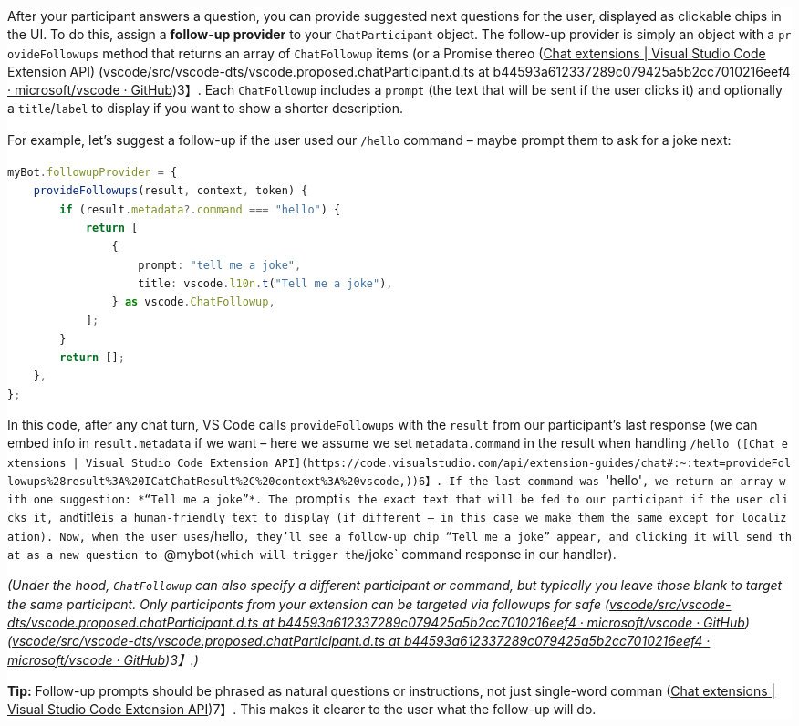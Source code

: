 After your participant answers a question, you can provide suggested next questions for the user, displayed as clickable chips in the UI. To do this, assign a **follow-up provider** to your `ChatParticipant` object. The follow-up provider is simply an object with a `provideFollowups` method that returns an array of `ChatFollowup` items (or a Promise thereo ([Chat extensions | Visual Studio Code Extension API](https://code.visualstudio.com/api/extension-guides/chat#:~:text=After%20each%20chat%20request%2C%20VS,capabilities%20of%20the%20chat%20extension)) ([vscode/src/vscode-dts/vscode.proposed.chatParticipant.d.ts at b44593a612337289c079425a5b2cc7010216eef4 · microsoft/vscode · GitHub](https://github.com/microsoft/vscode/blob/b44593a612337289c079425a5b2cc7010216eef4/src/vscode-dts/vscode.proposed.chatParticipant.d.ts#L475#:~:text=%2F))3】. Each `ChatFollowup` includes a `prompt` (the text that will be sent if the user clicks it) and optionally a `title`/`label` to display if you want to show a shorter description.

For example, let’s suggest a follow-up if the user used our `/hello` command – maybe prompt them to ask for a joke next:

```typescript
myBot.followupProvider = {
	provideFollowups(result, context, token) {
		if (result.metadata?.command === "hello") {
			return [
				{
					prompt: "tell me a joke",
					title: vscode.l10n.t("Tell me a joke"),
				} as vscode.ChatFollowup,
			];
		}
		return [];
	},
};
```

In this code, after any chat turn, VS Code calls `provideFollowups` with the `result` from our participant’s last response (we can embed info in `result.metadata` if we want – here we assume we set `metadata.command` in the result when handling `/hello ([Chat extensions | Visual Studio Code Extension API](https://code.visualstudio.com/api/extension-guides/chat#:~:text=provideFollowups%28result%3A%20ICatChatResult%2C%20context%3A%20vscode,))6】. If the last command was `'hello'`, we return an array with one suggestion: *“Tell me a joke”*. The `prompt`is the exact text that will be fed to our participant if the user clicks it, and`title`is a human-friendly text to display (if different – in this case we make them the same except for localization). Now, when the user uses`/hello`, they’ll see a follow-up chip “Tell me a joke” appear, and clicking it will send that as a new question to `@mybot`(which will trigger the`/joke` command response in our handler).

_(Under the hood, `ChatFollowup` can also specify a different participant or command, but typically you leave those blank to target the same participant. Only participants from your extension can be targeted via followups for safe ([vscode/src/vscode-dts/vscode.proposed.chatParticipant.d.ts at b44593a612337289c079425a5b2cc7010216eef4 · microsoft/vscode · GitHub](https://github.com/microsoft/vscode/blob/b44593a612337289c079425a5b2cc7010216eef4/src/vscode-dts/vscode.proposed.chatParticipant.d.ts#L475#:~:text=%2F)) ([vscode/src/vscode-dts/vscode.proposed.chatParticipant.d.ts at b44593a612337289c079425a5b2cc7010216eef4 · microsoft/vscode · GitHub](https://github.com/microsoft/vscode/blob/b44593a612337289c079425a5b2cc7010216eef4/src/vscode-dts/vscode.proposed.chatParticipant.d.ts#L475#:~:text=%2F))3】.)_

**Tip:** Follow-up prompts should be phrased as natural questions or instructions, not just single-word comman ([Chat extensions | Visual Studio Code Extension API](https://code.visualstudio.com/api/extension-guides/chat#:~:text=Tip))7】. This makes it clearer to the user what the follow-up will do.
